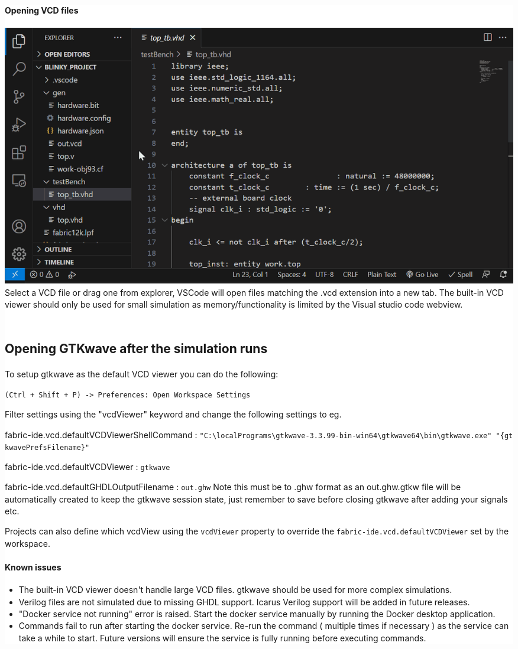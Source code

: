 #### Opening VCD files ####

![Show me](https://github.com/picolemon/picofabric-ide/raw/main/doc/images/vcd_open.gif)
Select a VCD file or drag one from explorer, VSCode will open files matching the .vcd extension into a new tab. The built-in VCD viewer should only be used for small simulation as memory/functionality is limited by the Visual studio code webview.
<br /><br />

## Opening GTKwave after the simulation runs

To setup gtkwave as the default VCD viewer you can do the following:

```
(Ctrl + Shift + P) -> Preferences: Open Workspace Settings
```

Filter settings using the "vcdViewer" keyword and change the following settings to eg.

fabric-ide.vcd.defaultVCDViewerShellCommand : ```"C:\localPrograms\gtkwave-3.3.99-bin-win64\gtkwave64\bin\gtkwave.exe" "{gtkwavePrefsFilename}"```

fabric-ide.vcd.defaultVCDViewer : ```gtkwave```

fabric-ide.vcd.defaultGHDLOutputFilename : ```out.ghw``` Note this must be to .ghw format as an out.ghw.gtkw file will be automatically created to keep the gtkwave session state, just remember to save before closing gtkwave after adding your signals etc.

Projects can also define which vcdView using the ```vcdViewer``` property to override the ```fabric-ide.vcd.defaultVCDViewer``` set by the workspace.

#### Known issues
- The built-in VCD viewer doesn't handle large VCD files. gtkwave should be used for more complex simulations.
- Verilog files are not simulated due to missing GHDL support. Icarus Verilog support will be added in future releases.
- "Docker service not running" error is raised.	Start the docker service manually by running the Docker desktop application.
- Commands fail to run after starting the docker service. Re-run the command ( multiple times if necessary ) as the service can take a while to start. Future versions will ensure the service is fully running before executing commands.
